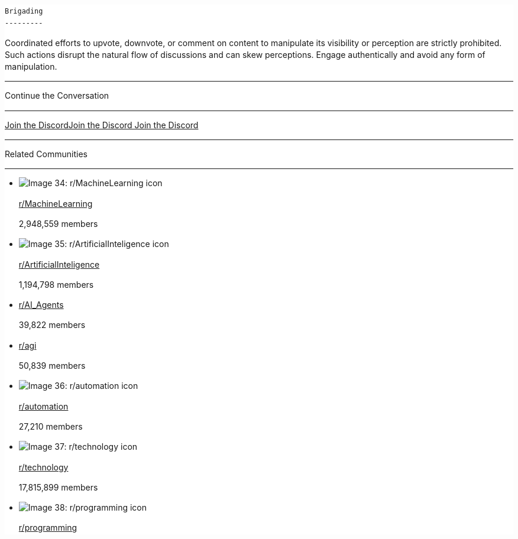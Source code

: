     Brigading
    ---------
    

Coordinated efforts to upvote, downvote, or comment on content to manipulate its visibility or perception are strictly prohibited. Such actions disrupt the natural flow of discussions and can skew perceptions. Engage authentically and avoid any form of manipulation.

* * *

Continue the Conversation


-----------------------------

[Join the DiscordJoin the Discord Join the Discord](https://discord.gg/pAbnFJrkgZ)

* * *

Related Communities


-----------------------

*   ![Image 34: r/MachineLearning icon](https://styles.redditmedia.com/t5_2r3gv/styles/communityIcon_kilpomt3l5c51.png)
    
    [r/MachineLearning](https://www.reddit.com/r/MachineLearning)
    
    2,948,559 members
    
*   ![Image 35: r/ArtificialInteligence icon](https://styles.redditmedia.com/t5_3crzr/styles/communityIcon_can2wy2ck3ca1.png)
    
    [r/ArtificialInteligence](https://www.reddit.com/r/ArtificialInteligence)
    
    1,194,798 members
    
*   [r/AI\_Agents](https://www.reddit.com/r/AI_Agents)
    
    39,822 members
    
*   [r/agi](https://www.reddit.com/r/agi)
    
    50,839 members
    
*   ![Image 36: r/automation icon](https://styles.redditmedia.com/t5_2qrbn/styles/communityIcon_acjcf9t7btac1.jpg?format=pjpg&s=818e0ad0abb3190f9b69cdfd5aa825df11be293a)
    
    [r/automation](https://www.reddit.com/r/automation)
    
    27,210 members
    
*   ![Image 37: r/technology icon](https://b.thumbs.redditmedia.com/J_fCwTYJkoM-way-eaOHv8AOHoF_jNXNqOvPrQ7bINY.png)
    
    [r/technology](https://www.reddit.com/r/technology)
    
    17,815,899 members
    
*   ![Image 38: r/programming icon](https://styles.redditmedia.com/t5_2fwo/styles/communityIcon_1bqa1ibfp8q11.png)
    
    [r/programming](https://www.reddit.com/r/programming)
    